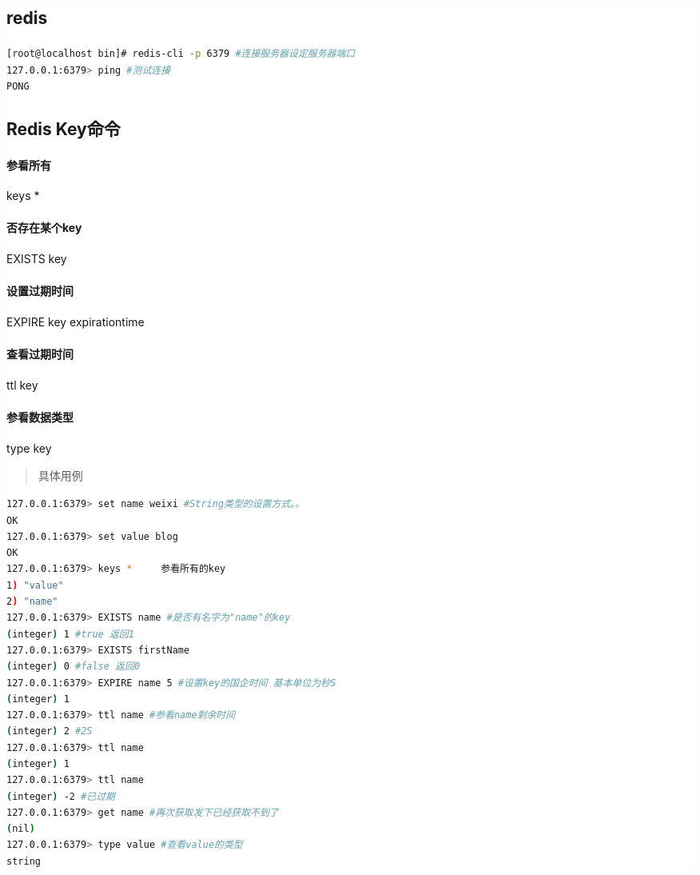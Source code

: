 ## redis

```bash
[root@localhost bin]# redis-cli -p 6379 #连接服务器设定服务器端口
127.0.0.1:6379> ping #测试连接
PONG
```

## Redis Key命令

#### 参看所有

keys *

#### 否存在某个key

EXISTS key

#### 设置过期时间

EXPIRE key expirationtime

#### 查看过期时间

ttl key

#### 参看数据类型

type key

> 具体用例

```bash
127.0.0.1:6379> set name weixi #String类型的设置方式。。
OK
127.0.0.1:6379> set value blog
OK
127.0.0.1:6379> keys *     参看所有的key
1) "value"
2) "name"
127.0.0.1:6379> EXISTS name #是否有名字为"name"的key
(integer) 1 #true 返回1
127.0.0.1:6379> EXISTS firstName
(integer) 0 #false 返回0
127.0.0.1:6379> EXPIRE name 5 #设置key的国企时间 基本单位为秒S
(integer) 1
127.0.0.1:6379> ttl name #参看name剩余时间
(integer) 2 #2S
127.0.0.1:6379> ttl name
(integer) 1
127.0.0.1:6379> ttl name
(integer) -2 #已过期
127.0.0.1:6379> get name #再次获取发下已经获取不到了
(nil)
127.0.0.1:6379> type value #查看value的类型
string
```

